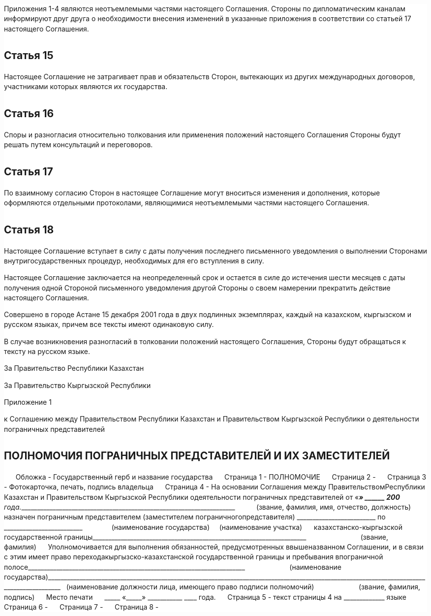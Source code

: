 Приложения 1-4 являются неотъемлемыми частями настоящего Соглашения. Стороны по дипломатическим каналам информируют друг друга о необходимости внесения изменений в указанные приложения в соответствии со статьей 17 настоящего Соглашения.

## Статья 15

Настоящее Соглашение не затрагивает прав и обязательств Сторон, вытекающих из других международных договоров, участниками которых являются их государства.

## Статья 16

Споры и разногласия относительно толкования или применения положений настоящего Соглашения Стороны будут решать путем консультаций и переговоров.

## Статья 17

По взаимному согласию Сторон в настоящее Соглашение могут вноситься изменения и дополнения, которые оформляются отдельными протоколами, являющимися неотъемлемыми частями настоящего Соглашения.

## Статья 18

Настоящее Соглашение вступает в силу с даты получения последнего письменного уведомления о выполнении Сторонами внутригосударственных процедур, необходимых для его вступления в силу.

Настоящее Соглашение заключается на неопределенный срок и остается в силе до истечения шести месяцев с даты получения одной Стороной письменного уведомления другой Стороны о своем намерении прекратить действие настоящего Соглашения.

Совершено в городе Астане 15 декабря 2001 года в двух подлинных экземплярах, каждый на казахском, кыргызском и русском языках, причем все тексты имеют одинаковую силу.

В случае возникновения разногласий в толковании положений настоящего Соглашения, Стороны будут обращаться к тексту на русском языке.

За Правительство Республики Казахстан

За Правительство Кыргызской Республики

Приложение 1

к Соглашению между Правительством Республики Казахстан и Правительством Кыргызской Республики о деятельности пограничных представителей

## ПОЛНОМОЧИЯ ПОГРАНИЧНЫХ ПРЕДСТАВИТЕЛЕЙ И ИХ ЗАМЕСТИТЕЛЕЙ

      Обложка - Государственный герб и название государства      Страница 1 - ПОЛНОМОЧИЕ      Страница 2 -      Страница 3 - Фотокарточка, печать, подпись владельца      Страница 4 - На основании Соглашения между ПравительствомРеспублики Казахстан и Правительством Кыргызской Республики одеятельности пограничных представителей от «___» ______ 200__ года._____________________________________________________________________           (звание, фамилия, имя, отчество, должность)      назначен пограничным представителем (заместителем пограничногопредставителя) _________________________ по _________________________               (наименование государства)     (наименование участка)      казахстанско-кыргызской государственной границы____________________________________________________________________                            (звание, фамилия)      Уполномочивается для выполнения обязанностей, предусмотренных ввышеназванном Соглашении, и в связи с этим имеет право переходакыргызско-казахстанской государственной границы и пребывания впограничной полосе_____________________________________________________________________                       (наименование государства)__________________________________________________________________________________________________________________________________________   (наименование должности лица, имеющего право подписи полномочий)                       (звание, фамилия, подпись)      Место печати      _____ «_____» ___________ ____ года.      Страница 5 - текст страницы 4 на _____________ языке      Страница 6 -      Страница 7 -      Страница 8 -
